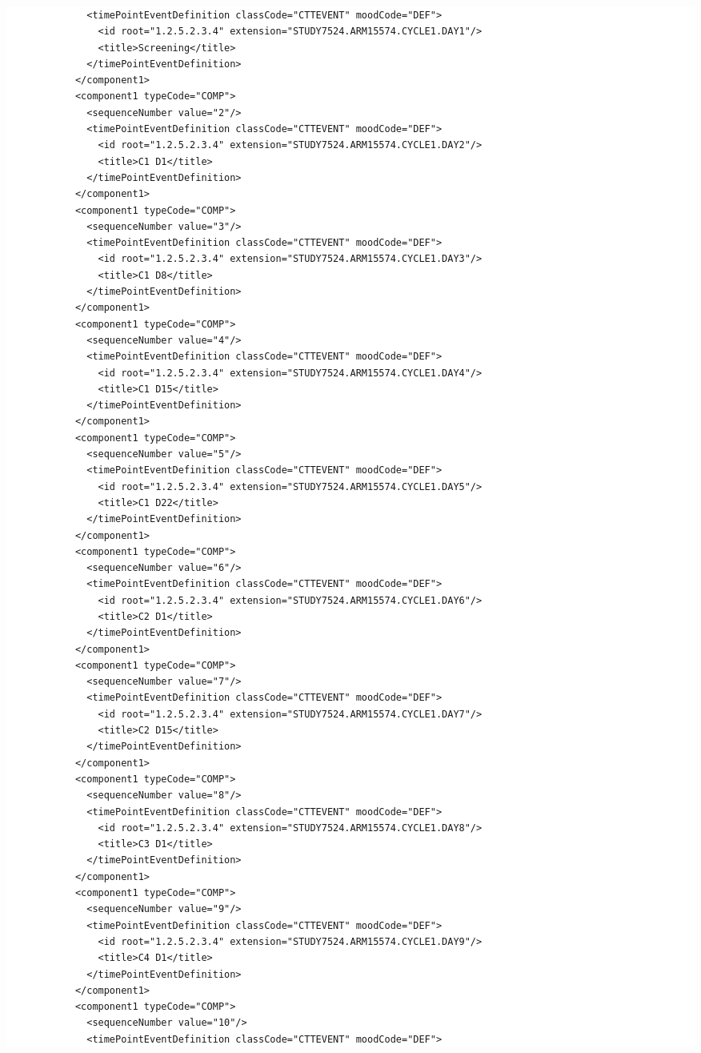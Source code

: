                   <timePointEventDefinition classCode="CTTEVENT" moodCode="DEF">
                    <id root="1.2.5.2.3.4" extension="STUDY7524.ARM15574.CYCLE1.DAY1"/>
                    <title>Screening</title>
                  </timePointEventDefinition>
                </component1>
                <component1 typeCode="COMP">
                  <sequenceNumber value="2"/>
                  <timePointEventDefinition classCode="CTTEVENT" moodCode="DEF">
                    <id root="1.2.5.2.3.4" extension="STUDY7524.ARM15574.CYCLE1.DAY2"/>
                    <title>C1 D1</title>
                  </timePointEventDefinition>
                </component1>
                <component1 typeCode="COMP">
                  <sequenceNumber value="3"/>
                  <timePointEventDefinition classCode="CTTEVENT" moodCode="DEF">
                    <id root="1.2.5.2.3.4" extension="STUDY7524.ARM15574.CYCLE1.DAY3"/>
                    <title>C1 D8</title>
                  </timePointEventDefinition>
                </component1>
                <component1 typeCode="COMP">
                  <sequenceNumber value="4"/>
                  <timePointEventDefinition classCode="CTTEVENT" moodCode="DEF">
                    <id root="1.2.5.2.3.4" extension="STUDY7524.ARM15574.CYCLE1.DAY4"/>
                    <title>C1 D15</title>
                  </timePointEventDefinition>
                </component1>
                <component1 typeCode="COMP">
                  <sequenceNumber value="5"/>
                  <timePointEventDefinition classCode="CTTEVENT" moodCode="DEF">
                    <id root="1.2.5.2.3.4" extension="STUDY7524.ARM15574.CYCLE1.DAY5"/>
                    <title>C1 D22</title>
                  </timePointEventDefinition>
                </component1>
                <component1 typeCode="COMP">
                  <sequenceNumber value="6"/>
                  <timePointEventDefinition classCode="CTTEVENT" moodCode="DEF">
                    <id root="1.2.5.2.3.4" extension="STUDY7524.ARM15574.CYCLE1.DAY6"/>
                    <title>C2 D1</title>
                  </timePointEventDefinition>
                </component1>
                <component1 typeCode="COMP">
                  <sequenceNumber value="7"/>
                  <timePointEventDefinition classCode="CTTEVENT" moodCode="DEF">
                    <id root="1.2.5.2.3.4" extension="STUDY7524.ARM15574.CYCLE1.DAY7"/>
                    <title>C2 D15</title>
                  </timePointEventDefinition>
                </component1>
                <component1 typeCode="COMP">
                  <sequenceNumber value="8"/>
                  <timePointEventDefinition classCode="CTTEVENT" moodCode="DEF">
                    <id root="1.2.5.2.3.4" extension="STUDY7524.ARM15574.CYCLE1.DAY8"/>
                    <title>C3 D1</title>
                  </timePointEventDefinition>
                </component1>
                <component1 typeCode="COMP">
                  <sequenceNumber value="9"/>
                  <timePointEventDefinition classCode="CTTEVENT" moodCode="DEF">
                    <id root="1.2.5.2.3.4" extension="STUDY7524.ARM15574.CYCLE1.DAY9"/>
                    <title>C4 D1</title>
                  </timePointEventDefinition>
                </component1>
                <component1 typeCode="COMP">
                  <sequenceNumber value="10"/>
                  <timePointEventDefinition classCode="CTTEVENT" moodCode="DEF">